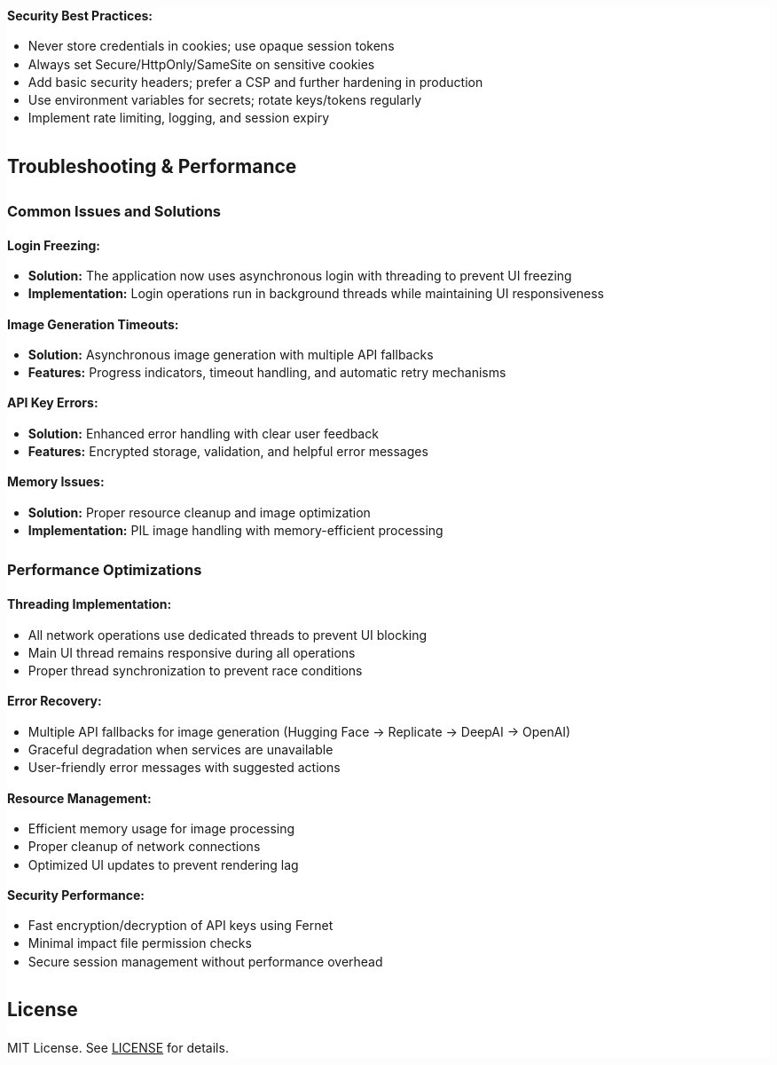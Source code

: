 **Security Best Practices:**
- Never store credentials in cookies; use opaque session tokens
- Always set Secure/HttpOnly/SameSite on sensitive cookies
- Add basic security headers; prefer a CSP and further hardening in production
- Use environment variables for secrets; rotate keys/tokens regularly
- Implement rate limiting, logging, and session expiry

## Troubleshooting & Performance

### Common Issues and Solutions

**Login Freezing:**
- **Solution:** The application now uses asynchronous login with threading to prevent UI freezing
- **Implementation:** Login operations run in background threads while maintaining UI responsiveness

**Image Generation Timeouts:**
- **Solution:** Asynchronous image generation with multiple API fallbacks
- **Features:** Progress indicators, timeout handling, and automatic retry mechanisms

**API Key Errors:**
- **Solution:** Enhanced error handling with clear user feedback
- **Features:** Encrypted storage, validation, and helpful error messages

**Memory Issues:**
- **Solution:** Proper resource cleanup and image optimization
- **Implementation:** PIL image handling with memory-efficient processing

### Performance Optimizations

**Threading Implementation:**
- All network operations use dedicated threads to prevent UI blocking
- Main UI thread remains responsive during all operations
- Proper thread synchronization to prevent race conditions

**Error Recovery:**
- Multiple API fallbacks for image generation (Hugging Face → Replicate → DeepAI → OpenAI)
- Graceful degradation when services are unavailable
- User-friendly error messages with suggested actions

**Resource Management:**
- Efficient memory usage for image processing
- Proper cleanup of network connections
- Optimized UI updates to prevent rendering lag

**Security Performance:**
- Fast encryption/decryption of API keys using Fernet
- Minimal impact file permission checks
- Secure session management without performance overhead


## License

MIT License. See [LICENSE](LICENSE) for details.
